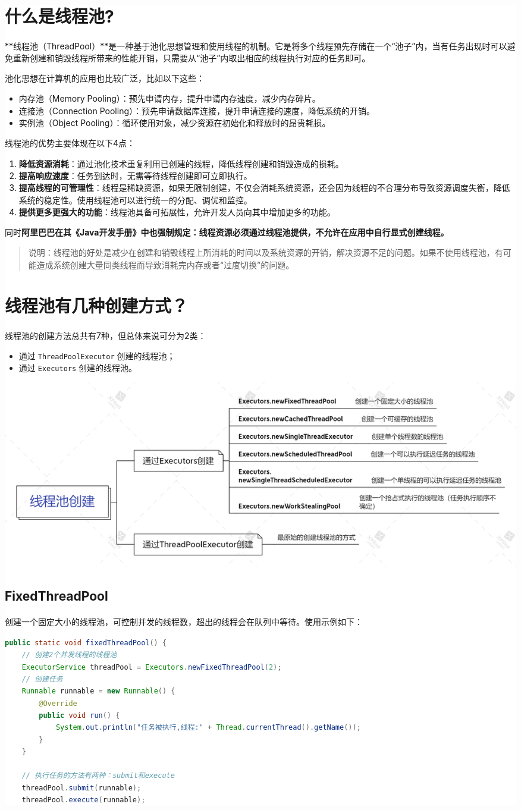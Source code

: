 # 什么是线程池?

**线程池（ThreadPool）**是一种基于池化思想管理和使用线程的机制。它是将多个线程预先存储在一个“池子”内，当有任务出现时可以避免重新创建和销毁线程所带来的性能开销，只需要从“池子”内取出相应的线程执行对应的任务即可。

池化思想在计算机的应用也比较广泛，比如以下这些：

- 内存池（Memory Pooling）：预先申请内存，提升申请内存速度，减少内存碎片。
- 连接池（Connection Pooling）：预先申请数据库连接，提升申请连接的速度，降低系统的开销。
- 实例池（Object Pooling）：循环使用对象，减少资源在初始化和释放时的昂贵耗损。

线程池的优势主要体现在以下4点：

1. **降低资源消耗**：通过池化技术重复利用已创建的线程，降低线程创建和销毁造成的损耗。
2. **提高响应速度**：任务到达时，无需等待线程创建即可立即执行。
3. **提高线程的可管理性**：线程是稀缺资源，如果无限制创建，不仅会消耗系统资源，还会因为线程的不合理分布导致资源调度失衡，降低系统的稳定性。使用线程池可以进行统一的分配、调优和监控。
4. **提供更多更强大的功能**：线程池具备可拓展性，允许开发人员向其中增加更多的功能。

同时**阿里巴巴在其《Java开发手册》中也强制规定：线程资源必须通过线程池提供，不允许在应用中自行显式创建线程。**

> 说明：线程池的好处是减少在创建和销毁线程上所消耗的时间以及系统资源的开销，解决资源不足的问题。如果不使用线程池，有可能造成系统创建大量同类线程而导致消耗完内存或者“过度切换”的问题。

# 线程池有几种创建方式？

线程池的创建方法总共有7种，但总体来说可分为2类：

- 通过 `ThreadPoolExecutor` 创建的线程池；
- 通过 `Executors` 创建的线程池。

![线程池创建](../../../resources/Java/并发编程/xmind/线程池创建.png)

## FixedThreadPool

创建一个固定大小的线程池，可控制并发的线程数，超出的线程会在队列中等待。使用示例如下：

```java
public static void fixedThreadPool() {
    // 创建2个并发线程的线程池
    ExecutorService threadPool = Executors.newFixedThreadPool(2);
    // 创建任务
    Runnable runnable = new Runnable() {
        @Override
        public void run() {
            System.out.println("任务被执行,线程:" + Thread.currentThread().getName());
        }
    }
    
    // 执行任务的方法有两种：submit和execute
    threadPool.submit(runnable);
    threadPool.execute(runnable);
```